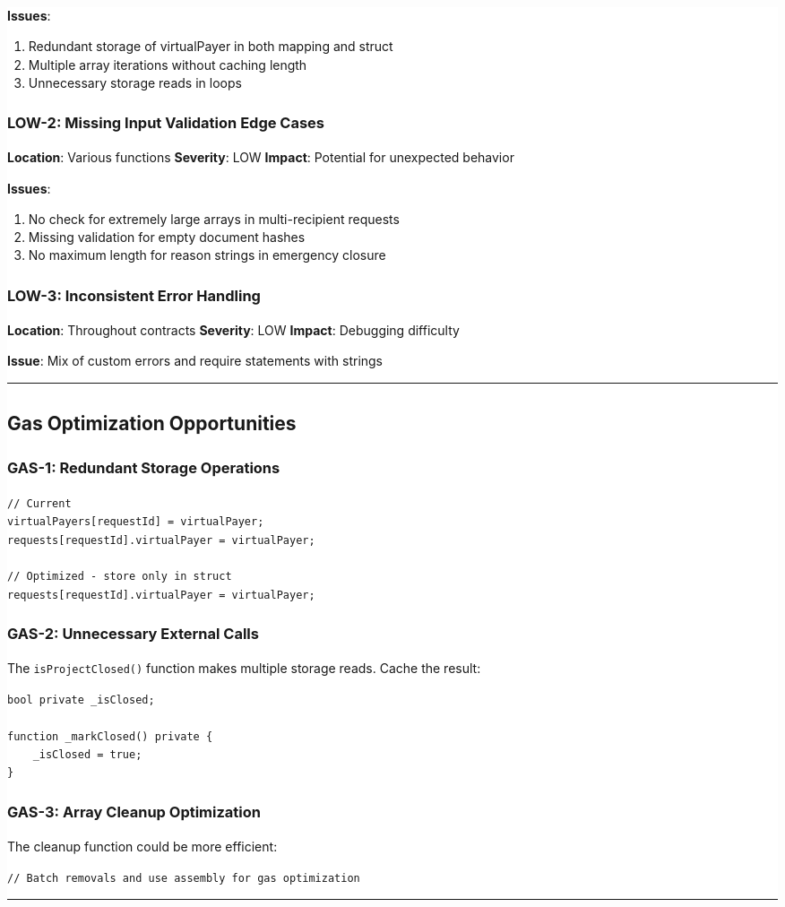 **Issues**:
1. Redundant storage of virtualPayer in both mapping and struct
2. Multiple array iterations without caching length
3. Unnecessary storage reads in loops

### LOW-2: Missing Input Validation Edge Cases

**Location**: Various functions
**Severity**: LOW
**Impact**: Potential for unexpected behavior

**Issues**:
1. No check for extremely large arrays in multi-recipient requests
2. Missing validation for empty document hashes
3. No maximum length for reason strings in emergency closure

### LOW-3: Inconsistent Error Handling

**Location**: Throughout contracts
**Severity**: LOW
**Impact**: Debugging difficulty

**Issue**: Mix of custom errors and require statements with strings

---

## Gas Optimization Opportunities

### GAS-1: Redundant Storage Operations

```solidity
// Current
virtualPayers[requestId] = virtualPayer;
requests[requestId].virtualPayer = virtualPayer;

// Optimized - store only in struct
requests[requestId].virtualPayer = virtualPayer;
```

### GAS-2: Unnecessary External Calls

The `isProjectClosed()` function makes multiple storage reads. Cache the result:

```solidity
bool private _isClosed;

function _markClosed() private {
    _isClosed = true;
}
```

### GAS-3: Array Cleanup Optimization

The cleanup function could be more efficient:
```solidity
// Batch removals and use assembly for gas optimization
```

---